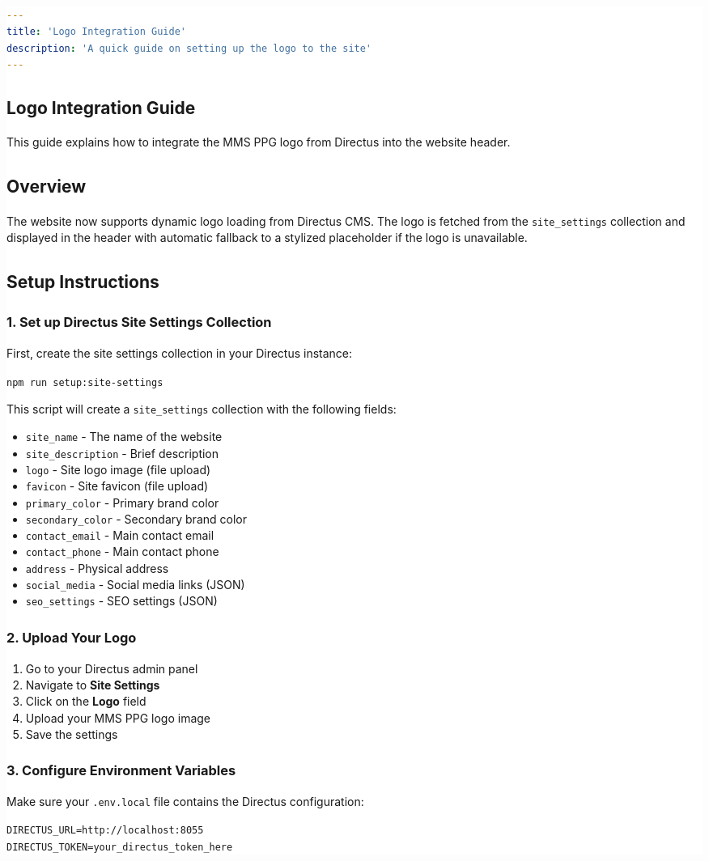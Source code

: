 ```yaml
---
title: 'Logo Integration Guide'
description: 'A quick guide on setting up the logo to the site'
---
```

## Logo Integration Guide

This guide explains how to integrate the MMS PPG logo from Directus into the website header.

## Overview

The website now supports dynamic logo loading from Directus CMS. The logo is fetched from the `site_settings` collection and displayed in the header with automatic fallback to a stylized placeholder if the logo is unavailable.

## Setup Instructions

### 1. Set up Directus Site Settings Collection

First, create the site settings collection in your Directus instance:

```bash
npm run setup:site-settings
```

This script will create a `site_settings` collection with the following fields:
- `site_name` - The name of the website
- `site_description` - Brief description
- `logo` - Site logo image (file upload)
- `favicon` - Site favicon (file upload)
- `primary_color` - Primary brand color
- `secondary_color` - Secondary brand color
- `contact_email` - Main contact email
- `contact_phone` - Main contact phone
- `address` - Physical address
- `social_media` - Social media links (JSON)
- `seo_settings` - SEO settings (JSON)

### 2. Upload Your Logo

1. Go to your Directus admin panel
2. Navigate to **Site Settings**
3. Click on the **Logo** field
4. Upload your MMS PPG logo image
5. Save the settings

### 3. Configure Environment Variables

Make sure your `.env.local` file contains the Directus configuration:

```env
DIRECTUS_URL=http://localhost:8055
DIRECTUS_TOKEN=your_directus_token_here
```
